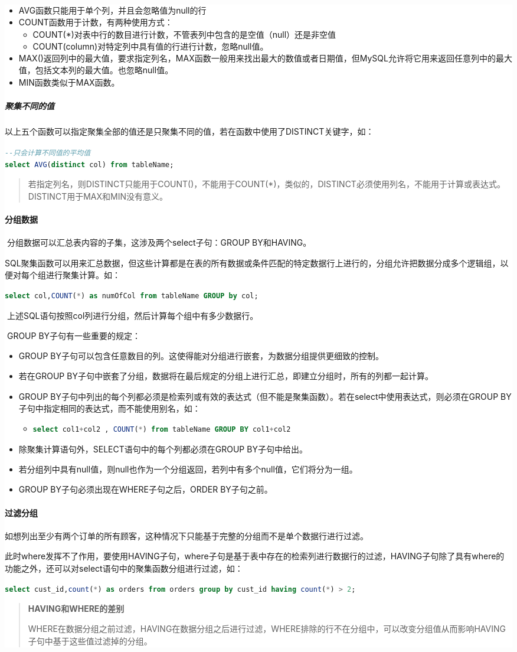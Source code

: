 - AVG函数只能用于单个列，并且会忽略值为null的行
- COUNT函数用于计数，有两种使用方式：
  - COUNT(*)对表中行的数目进行计数，不管表列中包含的是空值（null）还是非空值
  - COUNT(column)对特定列中具有值的行进行计数，忽略null值。
- MAX()返回列中的最大值，要求指定列名，MAX函数一般用来找出最大的数值或者日期值，但MySQL允许将它用来返回任意列中的最大值，包括文本列的最大值。也忽略null值。
- MIN函数类似于MAX函数。

##### 聚集不同的值

​	以上五个函数可以指定聚集全部的值还是只聚集不同的值，若在函数中使用了DISTINCT关键字，如：

```sql
--只会计算不同值的平均值
select AVG(distinct col) from tableName;
```

> 若指定列名，则DISTINCT只能用于COUNT()，不能用于COUNT(*)，类似的，DISTINCT必须使用列名，不能用于计算或表达式。DISTINCT用于MAX和MIN没有意义。

#### 分组数据

​	分组数据可以汇总表内容的子集，这涉及两个select子句：GROUP BY和HAVING。

​	SQL聚集函数可以用来汇总数据，但这些计算都是在表的所有数据或条件匹配的特定数据行上进行的，分组允许把数据分成多个逻辑组，以便对每个组进行聚集计算。如：

```sql
select col,COUNT(*) as numOfCol from tableName GROUP by col;
```

​	上述SQL语句按照col列进行分组，然后计算每个组中有多少数据行。

​	GROUP BY子句有一些重要的规定：

- GROUP BY子句可以包含任意数目的列。这使得能对分组进行嵌套，为数据分组提供更细致的控制。

- 若在GROUP BY子句中嵌套了分组，数据将在最后规定的分组上进行汇总，即建立分组时，所有的列都一起计算。

- GROUP BY子句中列出的每个列都必须是检索列或有效的表达式（但不能是聚集函数）。若在select中使用表达式，则必须在GROUP BY子句中指定相同的表达式，而不能使用别名，如：

  - ```sql
    select col1+col2 , COUNT(*) from tableName GROUP BY col1+col2
    ```

- 除聚集计算语句外，SELECT语句中的每个列都必须在GROUP BY子句中给出。

- 若分组列中具有null值，则null也作为一个分组返回，若列中有多个null值，它们将分为一组。

- GROUP BY子句必须出现在WHERE子句之后，ORDER BY子句之前。

#### 过滤分组

​	如想列出至少有两个订单的所有顾客，这种情况下只能基于完整的分组而不是单个数据行进行过滤。

​	此时where发挥不了作用，要使用HAVING子句，where子句是基于表中存在的检索列进行数据行的过滤，HAVING子句除了具有where的功能之外，还可以对select语句中的聚集函数分组进行过滤，如：

```sql
select cust_id,count(*) as orders from orders group by cust_id having count(*) > 2;
```

> **HAVING和WHERE的差别**
>
> WHERE在数据分组之前过滤，HAVING在数据分组之后进行过滤，WHERE排除的行不在分组中，可以改变分组值从而影响HAVING子句中基于这些值过滤掉的分组。
